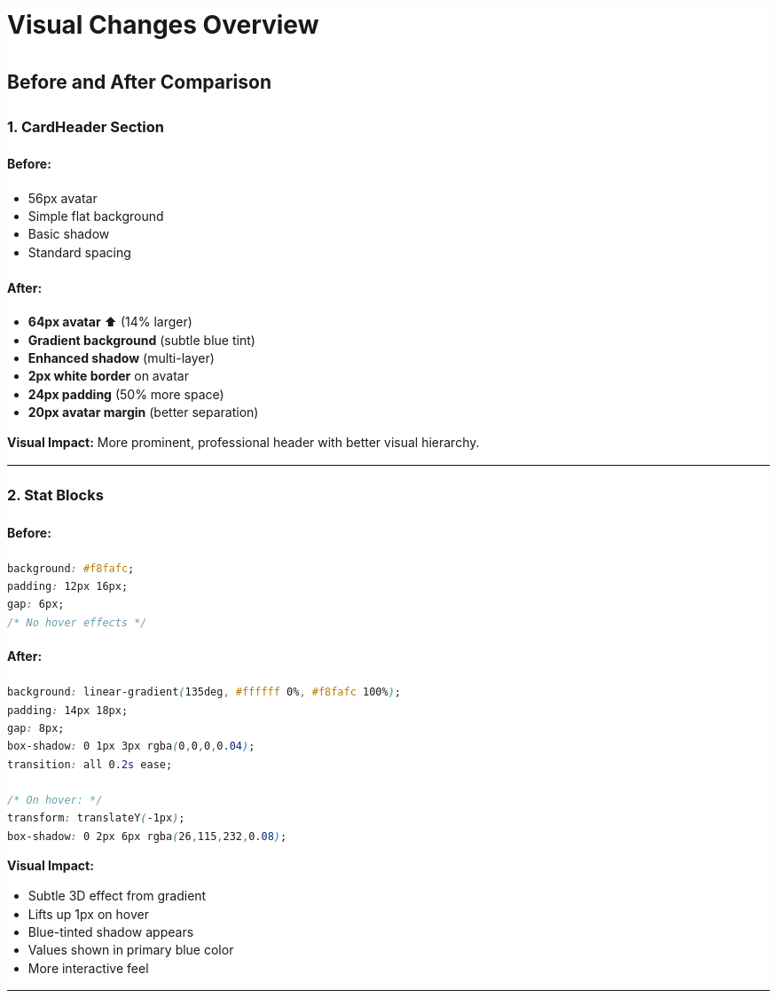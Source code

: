 # Visual Changes Overview

## Before and After Comparison

### 1. CardHeader Section

#### Before:
- 56px avatar
- Simple flat background
- Basic shadow
- Standard spacing

#### After:
- **64px avatar** ⬆️ (14% larger)
- **Gradient background** (subtle blue tint)
- **Enhanced shadow** (multi-layer)
- **2px white border** on avatar
- **24px padding** (50% more space)
- **20px avatar margin** (better separation)

**Visual Impact:** More prominent, professional header with better visual hierarchy.

---

### 2. Stat Blocks

#### Before:
```css
background: #f8fafc;
padding: 12px 16px;
gap: 6px;
/* No hover effects */
```

#### After:
```css
background: linear-gradient(135deg, #ffffff 0%, #f8fafc 100%);
padding: 14px 18px;
gap: 8px;
box-shadow: 0 1px 3px rgba(0,0,0,0.04);
transition: all 0.2s ease;

/* On hover: */
transform: translateY(-1px);
box-shadow: 0 2px 6px rgba(26,115,232,0.08);
```

**Visual Impact:** 
- Subtle 3D effect from gradient
- Lifts up 1px on hover
- Blue-tinted shadow appears
- Values shown in primary blue color
- More interactive feel

---